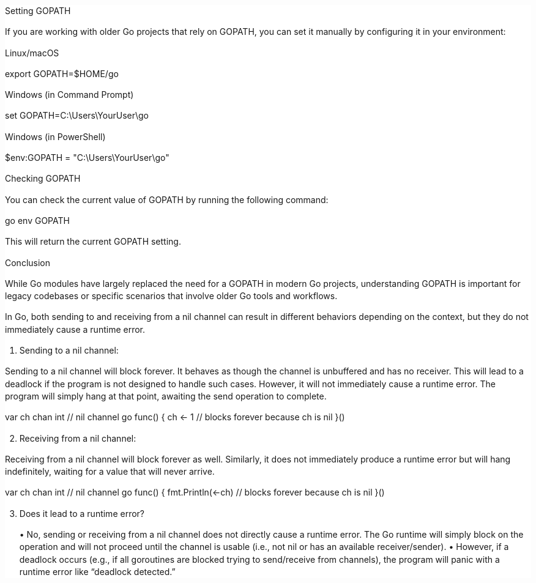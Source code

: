 Setting GOPATH

If you are working with older Go projects that rely on GOPATH, you can set it manually by configuring it in your environment:

Linux/macOS

export GOPATH=$HOME/go

Windows (in Command Prompt)

set GOPATH=C:\Users\YourUser\go

Windows (in PowerShell)

$env:GOPATH = "C:\Users\YourUser\go"

Checking GOPATH

You can check the current value of GOPATH by running the following command:

go env GOPATH

This will return the current GOPATH setting.

Conclusion

While Go modules have largely replaced the need for a GOPATH in modern Go projects, understanding GOPATH is important for legacy codebases or specific scenarios that involve older Go tools and workflows.

In Go, both sending to and receiving from a nil channel can result in different behaviors depending on the context, but they do not immediately cause a runtime error.

1. Sending to a nil channel:

Sending to a nil channel will block forever. It behaves as though the channel is unbuffered and has no receiver. This will lead to a deadlock if the program is not designed to handle such cases. However, it will not immediately cause a runtime error. The program will simply hang at that point, awaiting the send operation to complete.

var ch chan int  // nil channel
go func() {
    ch <- 1  // blocks forever because ch is nil
}()

2. Receiving from a nil channel:

Receiving from a nil channel will block forever as well. Similarly, it does not immediately produce a runtime error but will hang indefinitely, waiting for a value that will never arrive.

var ch chan int  // nil channel
go func() {
    fmt.Println(<-ch)  // blocks forever because ch is nil
}()

3. Does it lead to a runtime error?

	•	No, sending or receiving from a nil channel does not directly cause a runtime error. The Go runtime will simply block on the operation and will not proceed until the channel is usable (i.e., not nil or has an available receiver/sender).
	•	However, if a deadlock occurs (e.g., if all goroutines are blocked trying to send/receive from channels), the program will panic with a runtime error like “deadlock detected.”
